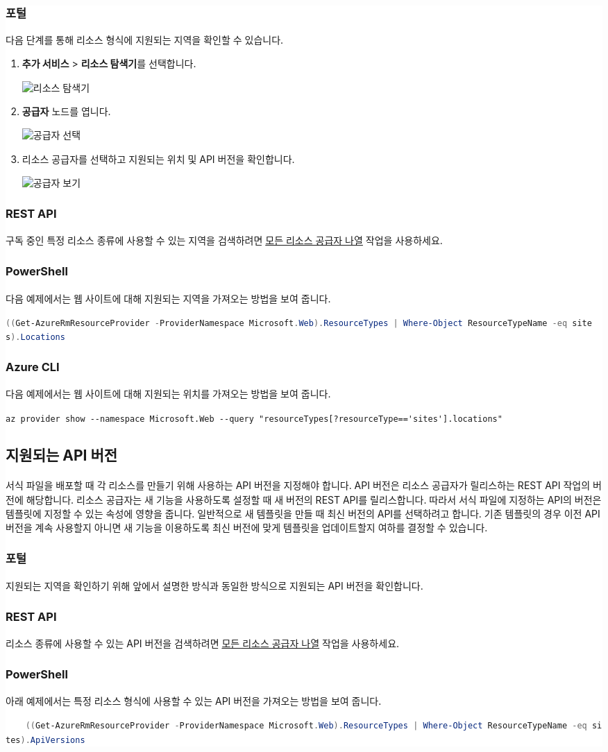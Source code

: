 ### <a name="portal"></a>포털
다음 단계를 통해 리소스 형식에 지원되는 지역을 확인할 수 있습니다.

1. **추가 서비스** > **리소스 탐색기**를 선택합니다.
   
    ![리소스 탐색기](./media/resource-manager-supported-services/select-resource-explorer.png)
2. **공급자** 노드를 엽니다.
   
    ![공급자 선택](./media/resource-manager-supported-services/select-providers.png)
3. 리소스 공급자를 선택하고 지원되는 위치 및 API 버전을 확인합니다.
   
    ![공급자 보기](./media/resource-manager-supported-services/view-provider.png)

### <a name="rest-api"></a>REST API
구독 중인 특정 리소스 종류에 사용할 수 있는 지역을 검색하려면 [모든 리소스 공급자 나열](https://docs.microsoft.com/rest/api/resources/providers#Providers_List) 작업을 사용하세요. 

### <a name="powershell"></a>PowerShell
다음 예제에서는 웹 사이트에 대해 지원되는 지역을 가져오는 방법을 보여 줍니다.

```powershell
((Get-AzureRmResourceProvider -ProviderNamespace Microsoft.Web).ResourceTypes | Where-Object ResourceTypeName -eq sites).Locations
```

### <a name="azure-cli"></a>Azure CLI
다음 예제에서는 웹 사이트에 대해 지원되는 위치를 가져오는 방법을 보여 줍니다.

```azurecli
az provider show --namespace Microsoft.Web --query "resourceTypes[?resourceType=='sites'].locations"
```


## <a name="supported-api-versions"></a>지원되는 API 버전
서식 파일을 배포할 때 각 리소스를 만들기 위해 사용하는 API 버전을 지정해야 합니다. API 버전은 리소스 공급자가 릴리스하는 REST API 작업의 버전에 해당합니다. 리소스 공급자는 새 기능을 사용하도록 설정할 때 새 버전의 REST API를 릴리스합니다. 따라서 서식 파일에 지정하는 API의 버전은 템플릿에 지정할 수 있는 속성에 영향을 줍니다. 일반적으로 새 템플릿을 만들 때 최신 버전의 API를 선택하려고 합니다. 기존 템플릿의 경우 이전 API 버전을 계속 사용할지 아니면 새 기능을 이용하도록 최신 버전에 맞게 템플릿을 업데이트할지 여하를 결정할 수 있습니다.

### <a name="portal"></a>포털
지원되는 지역을 확인하기 위해 앞에서 설명한 방식과 동일한 방식으로 지원되는 API 버전을 확인합니다.

### <a name="rest-api"></a>REST API
리소스 종류에 사용할 수 있는 API 버전을 검색하려면 [모든 리소스 공급자 나열](https://docs.microsoft.com/rest/api/resources/providers#Providers_List) 작업을 사용하세요. 

### <a name="powershell"></a>PowerShell
아래 예제에서는 특정 리소스 형식에 사용할 수 있는 API 버전을 가져오는 방법을 보여 줍니다.

```powershell
    ((Get-AzureRmResourceProvider -ProviderNamespace Microsoft.Web).ResourceTypes | Where-Object ResourceTypeName -eq sites).ApiVersions
```
